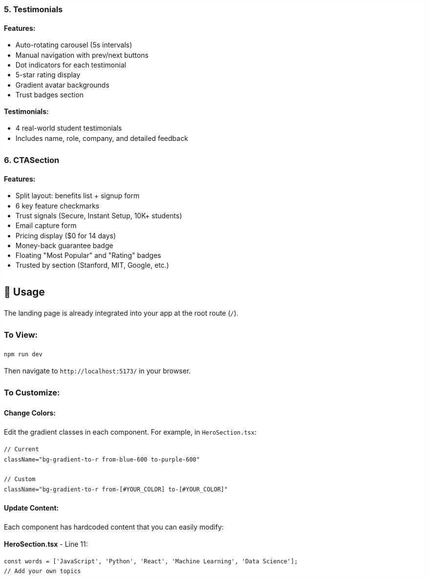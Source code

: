 ### 5. Testimonials
**Features:**
- Auto-rotating carousel (5s intervals)
- Manual navigation with prev/next buttons
- Dot indicators for each testimonial
- 5-star rating display
- Gradient avatar backgrounds
- Trust badges section

**Testimonials:**
- 4 real-world student testimonials
- Includes name, role, company, and detailed feedback

### 6. CTASection
**Features:**
- Split layout: benefits list + signup form
- 6 key feature checkmarks
- Trust signals (Secure, Instant Setup, 10K+ students)
- Email capture form
- Pricing display ($0 for 14 days)
- Money-back guarantee badge
- Floating "Most Popular" and "Rating" badges
- Trusted by section (Stanford, MIT, Google, etc.)

## 🚀 Usage

The landing page is already integrated into your app at the root route (`/`).

### To View:
```bash
npm run dev
```

Then navigate to `http://localhost:5173/` in your browser.

### To Customize:

#### Change Colors:
Edit the gradient classes in each component. For example, in `HeroSection.tsx`:
```tsx
// Current
className="bg-gradient-to-r from-blue-600 to-purple-600"

// Custom
className="bg-gradient-to-r from-[#YOUR_COLOR] to-[#YOUR_COLOR]"
```

#### Update Content:
Each component has hardcoded content that you can easily modify:

**HeroSection.tsx** - Line 11:
```tsx
const words = ['JavaScript', 'Python', 'React', 'Machine Learning', 'Data Science'];
// Add your own topics
```
